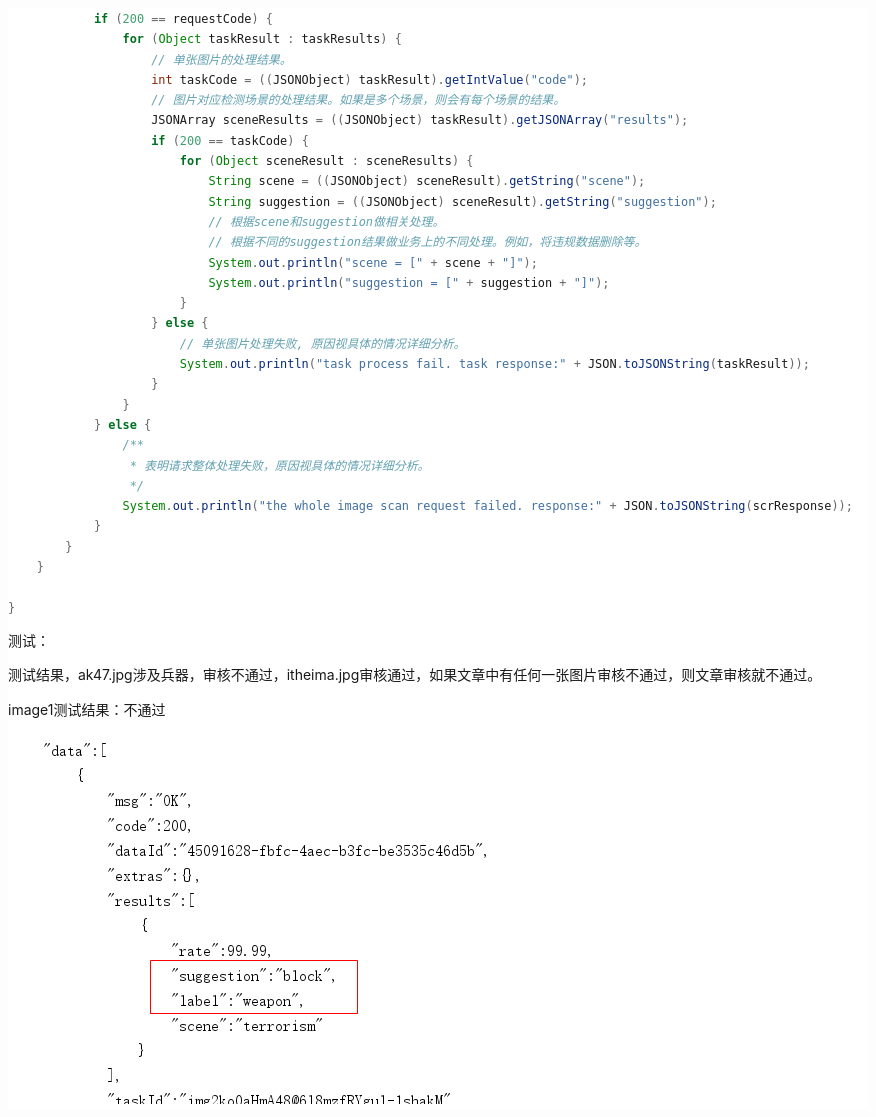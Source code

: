 ```java
            if (200 == requestCode) {
                for (Object taskResult : taskResults) {
                    // 单张图片的处理结果。
                    int taskCode = ((JSONObject) taskResult).getIntValue("code");
                    // 图片对应检测场景的处理结果。如果是多个场景，则会有每个场景的结果。
                    JSONArray sceneResults = ((JSONObject) taskResult).getJSONArray("results");
                    if (200 == taskCode) {
                        for (Object sceneResult : sceneResults) {
                            String scene = ((JSONObject) sceneResult).getString("scene");
                            String suggestion = ((JSONObject) sceneResult).getString("suggestion");
                            // 根据scene和suggestion做相关处理。
                            // 根据不同的suggestion结果做业务上的不同处理。例如，将违规数据删除等。
                            System.out.println("scene = [" + scene + "]");
                            System.out.println("suggestion = [" + suggestion + "]");
                        }
                    } else {
                        // 单张图片处理失败, 原因视具体的情况详细分析。
                        System.out.println("task process fail. task response:" + JSON.toJSONString(taskResult));
                    }
                }
            } else {
                /**
                 * 表明请求整体处理失败，原因视具体的情况详细分析。
                 */
                System.out.println("the whole image scan request failed. response:" + JSON.toJSONString(scrResponse));
            }
        }
    }

}
```

测试：

测试结果，ak47.jpg涉及兵器，审核不通过，itheima.jpg审核通过，如果文章中有任何一张图片审核不通过，则文章审核就不通过。

image1测试结果：不通过

![1585154713604](assets/1585154713604.png)
